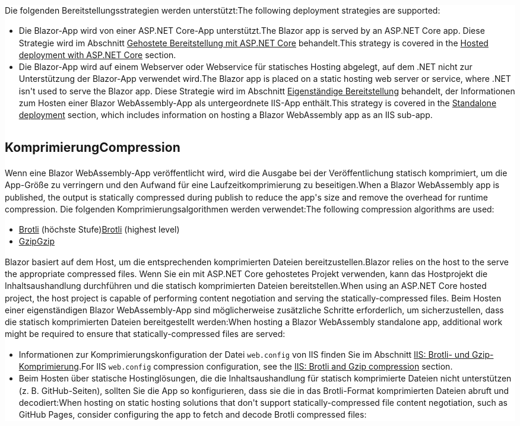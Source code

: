 <span data-ttu-id="12303-108">Die folgenden Bereitstellungsstrategien werden unterstützt:</span><span class="sxs-lookup"><span data-stu-id="12303-108">The following deployment strategies are supported:</span></span>

* <span data-ttu-id="12303-109">Die Blazor-App wird von einer ASP.NET Core-App unterstützt.</span><span class="sxs-lookup"><span data-stu-id="12303-109">The Blazor app is served by an ASP.NET Core app.</span></span> <span data-ttu-id="12303-110">Diese Strategie wird im Abschnitt [Gehostete Bereitstellung mit ASP.NET Core](#hosted-deployment-with-aspnet-core) behandelt.</span><span class="sxs-lookup"><span data-stu-id="12303-110">This strategy is covered in the [Hosted deployment with ASP.NET Core](#hosted-deployment-with-aspnet-core) section.</span></span>
* <span data-ttu-id="12303-111">Die Blazor-App wird auf einem Webserver oder Webservice für statisches Hosting abgelegt, auf dem .NET nicht zur Unterstützung der Blazor-App verwendet wird.</span><span class="sxs-lookup"><span data-stu-id="12303-111">The Blazor app is placed on a static hosting web server or service, where .NET isn't used to serve the Blazor app.</span></span> <span data-ttu-id="12303-112">Diese Strategie wird im Abschnitt [Eigenständige Bereitstellung](#standalone-deployment) behandelt, der Informationen zum Hosten einer Blazor WebAssembly-App als untergeordnete IIS-App enthält.</span><span class="sxs-lookup"><span data-stu-id="12303-112">This strategy is covered in the [Standalone deployment](#standalone-deployment) section, which includes information on hosting a Blazor WebAssembly app as an IIS sub-app.</span></span>

## <a name="compression"></a><span data-ttu-id="12303-113">Komprimierung</span><span class="sxs-lookup"><span data-stu-id="12303-113">Compression</span></span>

<span data-ttu-id="12303-114">Wenn eine Blazor WebAssembly-App veröffentlicht wird, wird die Ausgabe bei der Veröffentlichung statisch komprimiert, um die App-Größe zu verringern und den Aufwand für eine Laufzeitkomprimierung zu beseitigen.</span><span class="sxs-lookup"><span data-stu-id="12303-114">When a Blazor WebAssembly app is published, the output is statically compressed during publish to reduce the app's size and remove the overhead for runtime compression.</span></span> <span data-ttu-id="12303-115">Die folgenden Komprimierungsalgorithmen werden verwendet:</span><span class="sxs-lookup"><span data-stu-id="12303-115">The following compression algorithms are used:</span></span>

* <span data-ttu-id="12303-116">[Brotli](https://tools.ietf.org/html/rfc7932) (höchste Stufe)</span><span class="sxs-lookup"><span data-stu-id="12303-116">[Brotli](https://tools.ietf.org/html/rfc7932) (highest level)</span></span>
* [<span data-ttu-id="12303-117">Gzip</span><span class="sxs-lookup"><span data-stu-id="12303-117">Gzip</span></span>](https://tools.ietf.org/html/rfc1952)

<span data-ttu-id="12303-118">Blazor basiert auf dem Host, um die entsprechenden komprimierten Dateien bereitzustellen.</span><span class="sxs-lookup"><span data-stu-id="12303-118">Blazor relies on the host to the serve the appropriate compressed files.</span></span> <span data-ttu-id="12303-119">Wenn Sie ein mit ASP.NET Core gehostetes Projekt verwenden, kann das Hostprojekt die Inhaltsaushandlung durchführen und die statisch komprimierten Dateien bereitstellen.</span><span class="sxs-lookup"><span data-stu-id="12303-119">When using an ASP.NET Core hosted project, the host project is capable of performing content negotiation and serving the statically-compressed files.</span></span> <span data-ttu-id="12303-120">Beim Hosten einer eigenständigen Blazor WebAssembly-App sind möglicherweise zusätzliche Schritte erforderlich, um sicherzustellen, dass die statisch komprimierten Dateien bereitgestellt werden:</span><span class="sxs-lookup"><span data-stu-id="12303-120">When hosting a Blazor WebAssembly standalone app, additional work might be required to ensure that statically-compressed files are served:</span></span>

* <span data-ttu-id="12303-121">Informationen zur Komprimierungskonfiguration der Datei `web.config` von IIS finden Sie im Abschnitt [IIS: Brotli- und Gzip-Komprimierung](#brotli-and-gzip-compression).</span><span class="sxs-lookup"><span data-stu-id="12303-121">For IIS `web.config` compression configuration, see the [IIS: Brotli and Gzip compression](#brotli-and-gzip-compression) section.</span></span> 
* <span data-ttu-id="12303-122">Beim Hosten über statische Hostinglösungen, die die Inhaltsaushandlung für statisch komprimierte Dateien nicht unterstützen (z. B. GitHub-Seiten), sollten Sie die App so konfigurieren, dass sie die in das Brotli-Format komprimierten Dateien abruft und decodiert:</span><span class="sxs-lookup"><span data-stu-id="12303-122">When hosting on static hosting solutions that don't support statically-compressed file content negotiation, such as GitHub Pages, consider configuring the app to fetch and decode Brotli compressed files:</span></span>
